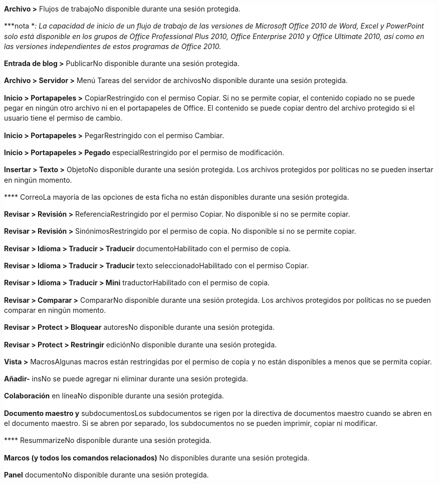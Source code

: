 **Archivo >** Flujos de trabajoNo disponible durante una sesión protegida.

***nota **: La capacidad de inicio de un flujo de trabajo de las versiones de Microsoft Office 2010 de Word, Excel y PowerPoint solo está disponible en los grupos de Office Professional Plus 2010, Office Enterprise 2010 y Office Ultimate 2010, así como en las versiones independientes de estos programas de Office 2010.*

**Entrada de blog >** PublicarNo disponible durante una sesión protegida.

**Archivo > Servidor >** Menú Tareas del servidor de archivosNo disponible durante una sesión protegida.

**Inicio > Portapapeles >** CopiarRestringido con el permiso Copiar. Si no se permite copiar, el contenido copiado no se puede pegar en ningún otro archivo ni en el portapapeles de Office. El contenido se puede copiar dentro del archivo protegido si el usuario tiene el permiso de cambio.

**Inicio > Portapapeles >** PegarRestringido con el permiso Cambiar.

**Inicio > Portapapeles > Pegado** especialRestringido por el permiso de modificación.

**Insertar > Texto >** ObjetoNo disponible durante una sesión protegida. Los archivos protegidos por políticas no se pueden insertar en ningún momento.

**** CorreoLa mayoría de las opciones de esta ficha no están disponibles durante una sesión protegida.

**Revisar > Revisión >** ReferenciaRestringido por el permiso Copiar. No disponible si no se permite copiar.

**Revisar > Revisión >** SinónimosRestringido por el permiso de copia. No disponible si no se permite copiar.

**Revisar > Idioma > Traducir > Traducir** documentoHabilitado con el permiso de copia.

**Revisar > Idioma > Traducir > Traducir** texto seleccionadoHabilitado con el permiso Copiar.

**Revisar > Idioma > Traducir > Mini** traductorHabilitado con el permiso de copia.

**Revisar > Comparar >** CompararNo disponible durante una sesión protegida. Los archivos protegidos por políticas no se pueden comparar en ningún momento.

**Revisar > Protect > Bloquear** autoresNo disponible durante una sesión protegida.

**Revisar > Protect > Restringir** ediciónNo disponible durante una sesión protegida.

**Vista >** MacrosAlgunas macros están restringidas por el permiso de copia y no están disponibles a menos que se permita copiar.

**Añadir-** insNo se puede agregar ni eliminar durante una sesión protegida.

**Colaboración** en líneaNo disponible durante una sesión protegida.

**Documento maestro y** subdocumentosLos subdocumentos se rigen por la directiva de documentos maestro cuando se abren en el documento maestro. Si se abren por separado, los subdocumentos no se pueden imprimir, copiar ni modificar.

**** ResummarizeNo disponible durante una sesión protegida.

**Marcos (y todos los comandos relacionados)** No disponibles durante una sesión protegida.

**Panel** documentoNo disponible durante una sesión protegida.
